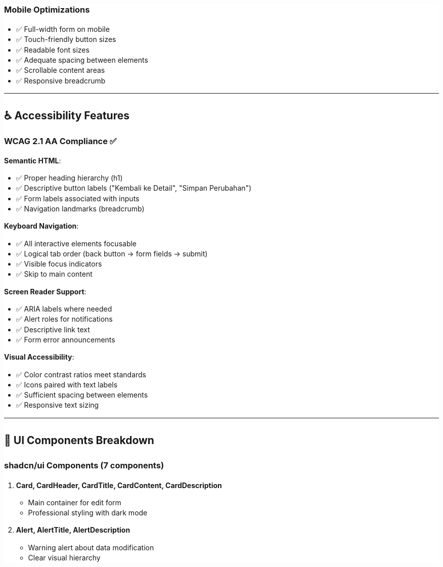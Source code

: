 ### **Mobile Optimizations**

- ✅ Full-width form on mobile
- ✅ Touch-friendly button sizes
- ✅ Readable font sizes
- ✅ Adequate spacing between elements
- ✅ Scrollable content areas
- ✅ Responsive breadcrumb

---

## ♿ Accessibility Features

### **WCAG 2.1 AA Compliance** ✅

**Semantic HTML**:
- ✅ Proper heading hierarchy (h1)
- ✅ Descriptive button labels ("Kembali ke Detail", "Simpan Perubahan")
- ✅ Form labels associated with inputs
- ✅ Navigation landmarks (breadcrumb)

**Keyboard Navigation**:
- ✅ All interactive elements focusable
- ✅ Logical tab order (back button → form fields → submit)
- ✅ Visible focus indicators
- ✅ Skip to main content

**Screen Reader Support**:
- ✅ ARIA labels where needed
- ✅ Alert roles for notifications
- ✅ Descriptive link text
- ✅ Form error announcements

**Visual Accessibility**:
- ✅ Color contrast ratios meet standards
- ✅ Icons paired with text labels
- ✅ Sufficient spacing between elements
- ✅ Responsive text sizing

---

## 🎨 UI Components Breakdown

### **shadcn/ui Components** (7 components)

1. **Card, CardHeader, CardTitle, CardContent, CardDescription**
   - Main container for edit form
   - Professional styling with dark mode

2. **Alert, AlertTitle, AlertDescription**
   - Warning alert about data modification
   - Clear visual hierarchy
